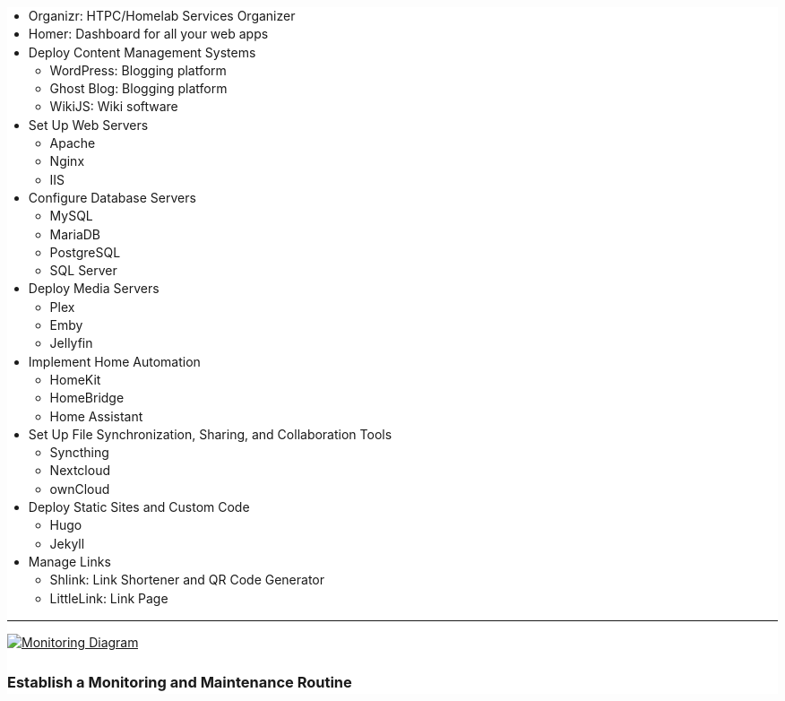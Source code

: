   * Organizr: HTPC/Homelab Services Organizer
  * Homer: Dashboard for all your web apps
* Deploy Content Management Systems
  * WordPress: Blogging platform
  * Ghost Blog: Blogging platform
  * WikiJS: Wiki software
* Set Up Web Servers
  * Apache
  * Nginx
  * IIS
* Configure Database Servers
  * MySQL
  * MariaDB
  * PostgreSQL
  * SQL Server
* Deploy Media Servers
  * Plex
  * Emby
  * Jellyfin
* Implement Home Automation
  * HomeKit
  * HomeBridge
  * Home Assistant
* Set Up File Synchronization, Sharing, and Collaboration Tools
  * Syncthing
  * Nextcloud
  * ownCloud
* Deploy Static Sites and Custom Code
  * Hugo
  * Jekyll
* Manage Links
  * Shlink: Link Shortener and QR Code Generator
  * LittleLink: Link Page

___

[![Monitoring Diagram](https://mermaid.ink/img/pako:eNqNk8tuwjAQRX_F8iqVYAHZsaiEWtRKQFWVtqtshmQIVvyIHAeJAv_esQnhVVQ2scc-nusZ32x4ajLkA55bKJds8pFoxqp6vg8T_moUSpizGdqVSLFioDM2LEspUnDC6Crh_gRjUJa9iDZ6D23c93H_GMc-jkOMOkv0hdTUaOGMFTpnn8bINjPtL0BD9LIfm3ylpZu5JdZV9N5Om726dEJh9BUGNq4V3BSdmJxNKWuOCrU7SEpTiGhCnxMxB0IGKT9p1lEW0WgyZjMHaXFTYyjROl-W792bcWJx1TxPqNxGAVXhPrbVgMoFIBr5aUDOtXzvWbf7uH1BjRYcsik6K9Jqe9KmBuzfC8b3ghfS1NGG8o36W_VPJr6D2Ws9LTEt2HBF6zAXUrj1tnnzM7l_sfgO7FhugL9FVYMUPycNafzpYe-bC2xfxglzqChwMzL8gfGHr4ChBrlu05DfPNFkC0DwE934YKFgDFmc7R0tlGje4QqtApHRT7_xdMKpPCqWD2iagS28K3fEQe3MbK1TPnC2xg6vy4we5lkA6Ss-WICscPcL2Y95Mw?type=png)](https://mermaid-js.github.io/mermaid-live-editor/edit#pako:eNqNk8tuwjAQRX_F8iqVYAHZsaiEWtRKQFWVtqtshmQIVvyIHAeJAv_esQnhVVQ2scc-nusZ32x4ajLkA55bKJds8pFoxqp6vg8T_moUSpizGdqVSLFioDM2LEspUnDC6Crh_gRjUJa9iDZ6D23c93H_GMc-jkOMOkv0hdTUaOGMFTpnn8bINjPtL0BD9LIfm3ylpZu5JdZV9N5Om726dEJh9BUGNq4V3BSdmJxNKWuOCrU7SEpTiGhCnxMxB0IGKT9p1lEW0WgyZjMHaXFTYyjROl-W792bcWJx1TxPqNxGAVXhPrbVgMoFIBr5aUDOtXzvWbf7uH1BjRYcsik6K9Jqe9KmBuzfC8b3ghfS1NGG8o36W_VPJr6D2Ws9LTEt2HBF6zAXUrj1tnnzM7l_sfgO7FhugL9FVYMUPycNafzpYe-bC2xfxglzqChwMzL8gfGHr4ChBrlu05DfPNFkC0DwE934YKFgDFmc7R0tlGje4QqtApHRT7_xdMKpPCqWD2iagS28K3fEQe3MbK1TPnC2xg6vy4we5lkA6Ss-WICscPcL2Y95Mw)

### Establish a Monitoring and Maintenance Routine
